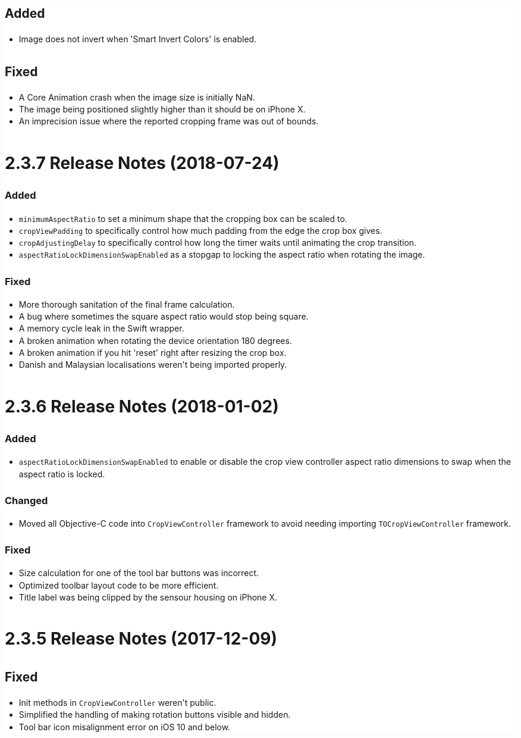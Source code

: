 ## Added
- Image does not invert when 'Smart Invert Colors' is enabled.

## Fixed
- A Core Animation crash when the image size is initially NaN.
- The image being positioned slightly higher than it should be on iPhone X.
- An imprecision issue where the reported cropping frame was out of bounds.

2.3.7 Release Notes (2018-07-24)
=============================================================

### Added
- `minimumAspectRatio` to set a minimum shape that the cropping box can be scaled to.
- `cropViewPadding` to specifically control how much padding from the edge the crop box gives.
- `cropAdjustingDelay` to specifically control how long the timer waits until animating the crop transition.
- `aspectRatioLockDimensionSwapEnabled` as a stopgap to locking the aspect ratio when rotating the image.


### Fixed
- More thorough sanitation of the final frame calculation.
- A bug where sometimes the square aspect ratio would stop being square.
- A memory cycle leak in the Swift wrapper.
- A broken animation when rotating the device orientation 180 degrees.
- A broken animation if you hit 'reset' right after resizing the crop box.
- Danish and Malaysian localisations weren't being imported properly.

2.3.6 Release Notes (2018-01-02)
=============================================================

### Added
- `aspectRatioLockDimensionSwapEnabled` to enable or disable the crop view controller aspect ratio dimensions to swap when the aspect ratio is locked.

### Changed
- Moved all Objective-C code into `CropViewController` framework to avoid needing importing `TOCropViewController` framework.

### Fixed
- Size calculation for one of the tool bar buttons was incorrect.
- Optimized toolbar layout code to be more efficient.
- Title label was being clipped by the sensour housing on iPhone X.

2.3.5 Release Notes (2017-12-09)
=============================================================

## Fixed
- Init methods in `CropViewController` weren't public.
- Simplified the handling of making rotation buttons visible and hidden.
- Tool bar icon misalignment error on iOS 10 and below.
